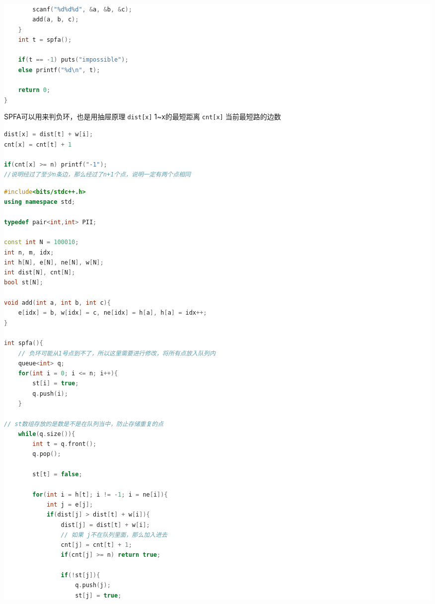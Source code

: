 ```c++
		scanf("%d%d%d", &a, &b, &c);
		add(a, b, c);
	}
	int t = spfa();

	if(t == -1) puts("impossible");
	else printf("%d\n", t);
	
	return 0;
}
```
SPFA可以用来判负环，也是用抽屉原理
`dist[x]` 1~x的最短距离
`cnt[x]` 当前最短路的边数
```c++
dist[x] = dist[t] + w[i];
cnt[x] = cnt[t] + 1

if(cnt[x] >= n) printf("-1");
//说明经过了至少n条边，那么经过了n+1个点，说明一定有两个点相同
```

```c++
#include<bits/stdc++.h>
using namespace std;

typedef pair<int,int> PII;

const int N = 100010;
int n, m, idx;
int h[N], e[N], ne[N], w[N];
int dist[N], cnt[N];
bool st[N];

void add(int a, int b, int c){
	e[idx] = b, w[idx] = c, ne[idx] = h[a], h[a] = idx++;
}

int spfa(){
	// 负环可能从1号点到不了，所以这里需要进行修改，将所有点放入队列内
	queue<int> q;
	for(int i = 0; i <= n; i++){
		st[i] = true;
		q.push(i);
	}
	
// st数组存放的是数是不是在队列当中，防止存储重复的点
	while(q.size()){
		int t = q.front();
		q.pop();

		st[t] = false;

		for(int i = h[t]; i != -1; i = ne[i]){
			int j = e[j];
			if(dist[j] > dist[t] + w[i]){
				dist[j] = dist[t] + w[i];
				// 如果 j不在队列里面，那么加入进去
				cnt[j] = cnt[t] + 1;
				if(cnt[j] >= n) return true;
				
				if(!st[j]){
					q.push(j);
					st[j] = true;
```